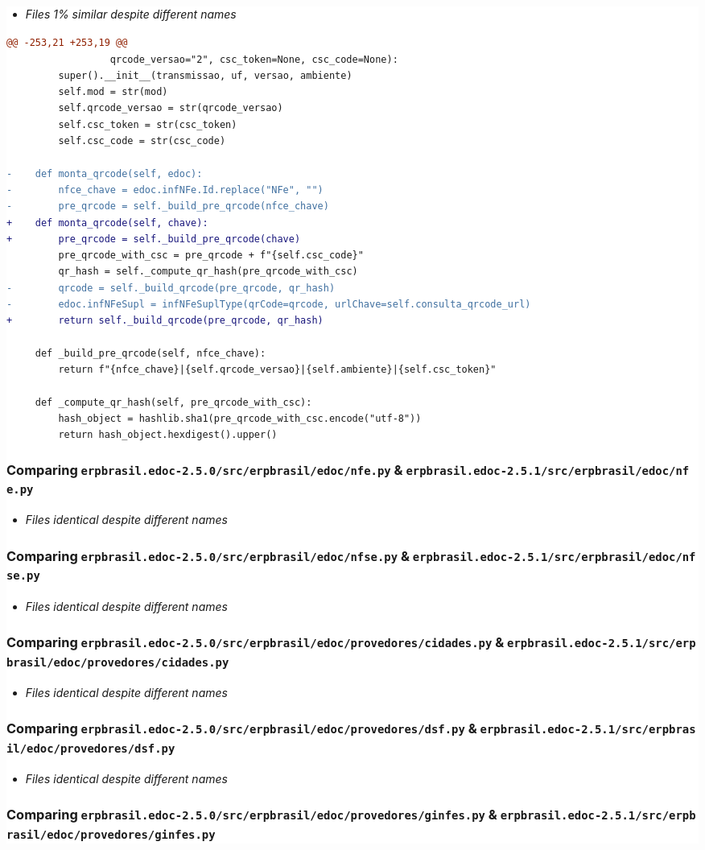  * *Files 1% similar despite different names*

```diff
@@ -253,21 +253,19 @@
                  qrcode_versao="2", csc_token=None, csc_code=None):
         super().__init__(transmissao, uf, versao, ambiente)
         self.mod = str(mod)
         self.qrcode_versao = str(qrcode_versao)
         self.csc_token = str(csc_token)
         self.csc_code = str(csc_code)
 
-    def monta_qrcode(self, edoc):
-        nfce_chave = edoc.infNFe.Id.replace("NFe", "")
-        pre_qrcode = self._build_pre_qrcode(nfce_chave)
+    def monta_qrcode(self, chave):
+        pre_qrcode = self._build_pre_qrcode(chave)
         pre_qrcode_with_csc = pre_qrcode + f"{self.csc_code}"
         qr_hash = self._compute_qr_hash(pre_qrcode_with_csc)
-        qrcode = self._build_qrcode(pre_qrcode, qr_hash)
-        edoc.infNFeSupl = infNFeSuplType(qrCode=qrcode, urlChave=self.consulta_qrcode_url)
+        return self._build_qrcode(pre_qrcode, qr_hash)
 
     def _build_pre_qrcode(self, nfce_chave):
         return f"{nfce_chave}|{self.qrcode_versao}|{self.ambiente}|{self.csc_token}"
 
     def _compute_qr_hash(self, pre_qrcode_with_csc):
         hash_object = hashlib.sha1(pre_qrcode_with_csc.encode("utf-8"))
         return hash_object.hexdigest().upper()
```

### Comparing `erpbrasil.edoc-2.5.0/src/erpbrasil/edoc/nfe.py` & `erpbrasil.edoc-2.5.1/src/erpbrasil/edoc/nfe.py`

 * *Files identical despite different names*

### Comparing `erpbrasil.edoc-2.5.0/src/erpbrasil/edoc/nfse.py` & `erpbrasil.edoc-2.5.1/src/erpbrasil/edoc/nfse.py`

 * *Files identical despite different names*

### Comparing `erpbrasil.edoc-2.5.0/src/erpbrasil/edoc/provedores/cidades.py` & `erpbrasil.edoc-2.5.1/src/erpbrasil/edoc/provedores/cidades.py`

 * *Files identical despite different names*

### Comparing `erpbrasil.edoc-2.5.0/src/erpbrasil/edoc/provedores/dsf.py` & `erpbrasil.edoc-2.5.1/src/erpbrasil/edoc/provedores/dsf.py`

 * *Files identical despite different names*

### Comparing `erpbrasil.edoc-2.5.0/src/erpbrasil/edoc/provedores/ginfes.py` & `erpbrasil.edoc-2.5.1/src/erpbrasil/edoc/provedores/ginfes.py`
